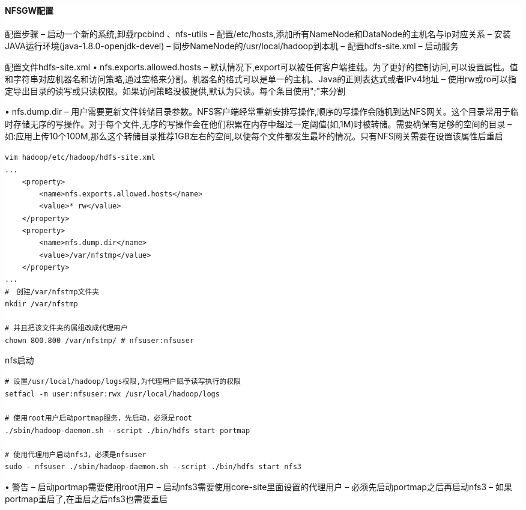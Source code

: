 #### NFSGW配置

配置步骤
– 启动一个新的系统,卸载rpcbind 、nfs-utils
– 配置/etc/hosts,添加所有NameNode和DataNode的主机名与ip对应关系
– 安装JAVA运行环境(java-1.8.0-openjdk-devel)
– 同步NameNode的/usr/local/hadoop到本机
– 配置hdfs-site.xml
– 启动服务

配置文件hdfs-site.xml
• nfs.exports.allowed.hosts
– 默认情况下,export可以被任何客户端挂载。为了更好的控制访问,可以设置属性。值和字符串对应机器名和访问策略,通过空格来分割。机器名的格式可以是单一的主机、Java的正则表达式或者IPv4地址
– 使用rw或ro可以指定导出目录的读写或只读权限。如果访问策略没被提供,默认为只读。每个条目使用";"来分割

• nfs.dump.dir
– 用户需要更新文件转储目录参数。NFS客户端经常重新安排写操作,顺序的写操作会随机到达NFS网关。这个目录常用于临时存储无序的写操作。对于每个文件,无序的写操作会在他们积累在内存中超过一定阈值(如,1M)时被转储。需要确保有足够的空间的目录
– 如:应用上传10个100M,那么这个转储目录推荐1GB左右的空间,以便每个文件都发生最坏的情况。只有NFS网关需要在设置该属性后重启

```shell
vim hadoop/etc/hadoop/hdfs-site.xml
...
    <property>
        <name>nfs.exports.allowed.hosts</name>
        <value>* rw</value>
    </property>
    <property>
        <name>nfs.dump.dir</name>
        <value>/var/nfstmp</value>
    </property>
...
#　创建/var/nfstmp文件夹
mkdir /var/nfstmp

# 并且把该文件夹的属组改成代理用户
chown 800.800 /var/nfstmp/ # nfsuser:nfsuser
```

nfs启动

```shell
# 设置/usr/local/hadoop/logs权限,为代理用户赋予读写执行的权限
setfacl -m user:nfsuser:rwx /usr/local/hadoop/logs

# 使用root用户启动portmap服务，先启动，必须是root
./sbin/hadoop-daemon.sh --script ./bin/hdfs start portmap

# 使用代理用户启动nfs3，必须是nfsuser
sudo - nfsuser ./sbin/hadoop-daemon.sh --script ./bin/hdfs start nfs3
```

• 警告
– 启动portmap需要使用root用户
– 启动nfs3需要使用core-site里面设置的代理用户
– 必须先启动portmap之后再启动nfs3
– 如果portmap重启了,在重启之后nfs3也需要重启
